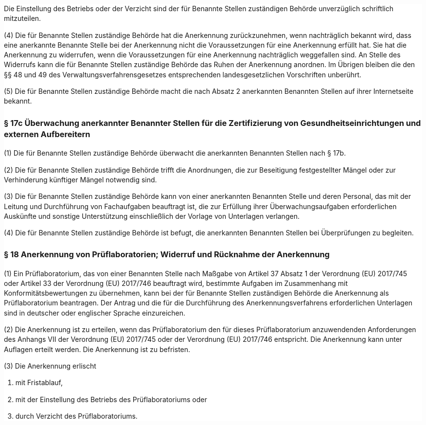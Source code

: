 

Die Einstellung des Betriebs oder der Verzicht sind der für Benannte Stellen zuständigen Behörde unverzüglich schriftlich mitzuteilen.

(4) Die für Benannte Stellen zuständige Behörde hat die Anerkennung zurückzunehmen, wenn nachträglich bekannt wird, dass eine anerkannte Benannte Stelle bei der Anerkennung nicht die Voraussetzungen für eine Anerkennung erfüllt hat. Sie hat die Anerkennung zu widerrufen, wenn die Voraussetzungen für eine Anerkennung nachträglich weggefallen sind. An Stelle des Widerrufs kann die für Benannte Stellen zuständige Behörde das Ruhen der Anerkennung anordnen. Im Übrigen bleiben die den §§ 48 und 49 des Verwaltungsverfahrensgesetzes entsprechenden landesgesetzlichen Vorschriften unberührt.

(5) Die für Benannte Stellen zuständige Behörde macht die nach Absatz 2 anerkannten Benannten Stellen auf ihrer Internetseite bekannt.


### § 17c Überwachung anerkannter Benannter Stellen für die Zertifizierung von Gesundheitseinrichtungen und externen Aufbereitern

(1) Die für Benannte Stellen zuständige Behörde überwacht die anerkannten Benannten Stellen nach § 17b.

(2) Die für Benannte Stellen zuständige Behörde trifft die Anordnungen, die zur Beseitigung festgestellter Mängel oder zur Verhinderung künftiger Mängel notwendig sind.

(3) Die für Benannte Stellen zuständige Behörde kann von einer anerkannten Benannten Stelle und deren Personal, das mit der Leitung und Durchführung von Fachaufgaben beauftragt ist, die zur Erfüllung ihrer Überwachungsaufgaben erforderlichen Auskünfte und sonstige Unterstützung einschließlich der Vorlage von Unterlagen verlangen.

(4) Die für Benannte Stellen zuständige Behörde ist befugt, die anerkannten Benannten Stellen bei Überprüfungen zu begleiten.


### § 18 Anerkennung von Prüflaboratorien; Widerruf und Rücknahme der Anerkennung

(1) Ein Prüflaboratorium, das von einer Benannten Stelle nach Maßgabe von Artikel 37 Absatz 1 der Verordnung (EU) 2017/745 oder Artikel 33 der Verordnung (EU) 2017/746 beauftragt wird, bestimmte Aufgaben im Zusammenhang mit Konformitätsbewertungen zu übernehmen, kann bei der für Benannte Stellen zuständigen Behörde die Anerkennung als Prüflaboratorium beantragen. Der Antrag und die für die Durchführung des Anerkennungsverfahrens erforderlichen Unterlagen sind in deutscher oder englischer Sprache einzureichen.

(2) Die Anerkennung ist zu erteilen, wenn das Prüflaboratorium den für dieses Prüflaboratorium anzuwendenden Anforderungen des Anhangs VII der Verordnung (EU) 2017/745 oder der Verordnung (EU) 2017/746 entspricht. Die Anerkennung kann unter Auflagen erteilt werden. Die Anerkennung ist zu befristen.

(3) Die Anerkennung erlischt

1.  mit Fristablauf,


2.  mit der Einstellung des Betriebs des Prüflaboratoriums oder


3.  durch Verzicht des Prüflaboratoriums.
